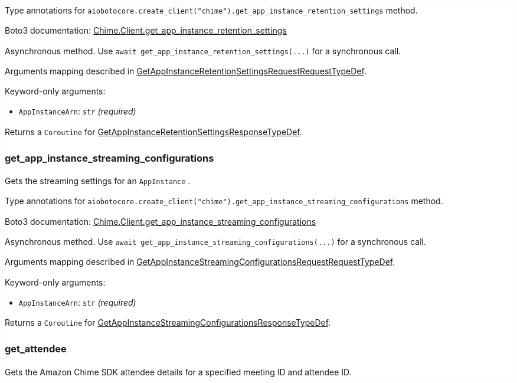 Type annotations for
`aiobotocore.create_client("chime").get_app_instance_retention_settings`
method.

Boto3 documentation:
[Chime.Client.get_app_instance_retention_settings](https://boto3.amazonaws.com/v1/documentation/api/latest/reference/services/chime.html#Chime.Client.get_app_instance_retention_settings)

Asynchronous method. Use `await get_app_instance_retention_settings(...)` for a
synchronous call.

Arguments mapping described in
[GetAppInstanceRetentionSettingsRequestRequestTypeDef](./type_defs.md#getappinstanceretentionsettingsrequestrequesttypedef).

Keyword-only arguments:

- `AppInstanceArn`: `str` *(required)*

Returns a `Coroutine` for
[GetAppInstanceRetentionSettingsResponseTypeDef](./type_defs.md#getappinstanceretentionsettingsresponsetypedef).

<a id="get_app_instance_streaming_configurations"></a>

### get_app_instance_streaming_configurations

Gets the streaming settings for an `AppInstance` .

Type annotations for
`aiobotocore.create_client("chime").get_app_instance_streaming_configurations`
method.

Boto3 documentation:
[Chime.Client.get_app_instance_streaming_configurations](https://boto3.amazonaws.com/v1/documentation/api/latest/reference/services/chime.html#Chime.Client.get_app_instance_streaming_configurations)

Asynchronous method. Use `await get_app_instance_streaming_configurations(...)`
for a synchronous call.

Arguments mapping described in
[GetAppInstanceStreamingConfigurationsRequestRequestTypeDef](./type_defs.md#getappinstancestreamingconfigurationsrequestrequesttypedef).

Keyword-only arguments:

- `AppInstanceArn`: `str` *(required)*

Returns a `Coroutine` for
[GetAppInstanceStreamingConfigurationsResponseTypeDef](./type_defs.md#getappinstancestreamingconfigurationsresponsetypedef).

<a id="get_attendee"></a>

### get_attendee

Gets the Amazon Chime SDK attendee details for a specified meeting ID and
attendee ID.
